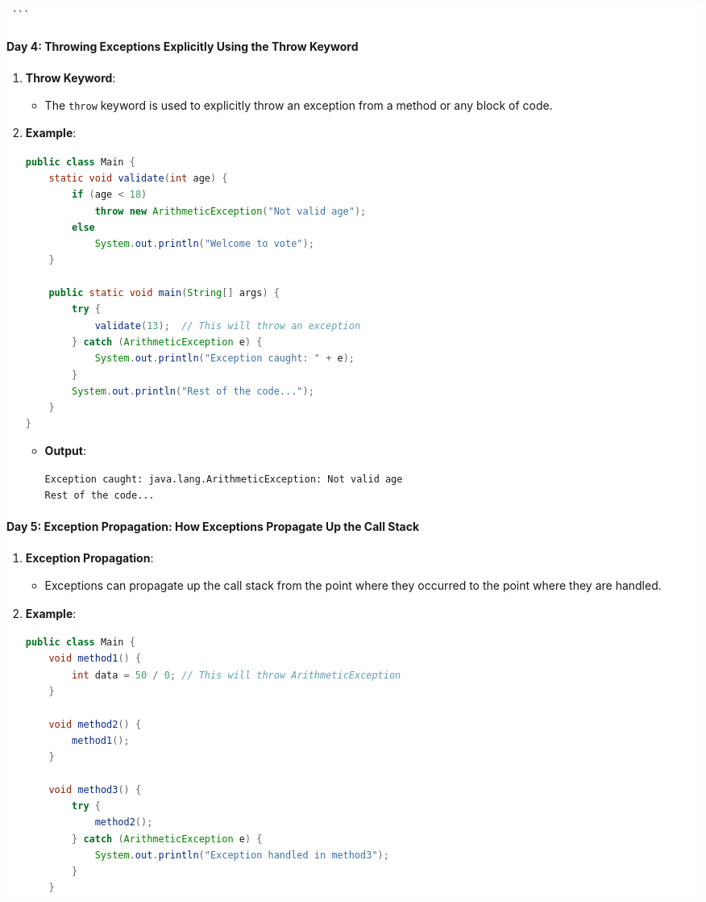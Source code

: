      ```

#### Day 4: Throwing Exceptions Explicitly Using the Throw Keyword

1. **Throw Keyword**:
   - The `throw` keyword is used to explicitly throw an exception from a method or any block of code.

2. **Example**:
    ```java
    public class Main {
        static void validate(int age) {
            if (age < 18)
                throw new ArithmeticException("Not valid age");
            else
                System.out.println("Welcome to vote");
        }

        public static void main(String[] args) {
            try {
                validate(13);  // This will throw an exception
            } catch (ArithmeticException e) {
                System.out.println("Exception caught: " + e);
            }
            System.out.println("Rest of the code...");
        }
    }
    ```
   - **Output**:
     ```
     Exception caught: java.lang.ArithmeticException: Not valid age
     Rest of the code...
     ```

#### Day 5: Exception Propagation: How Exceptions Propagate Up the Call Stack

1. **Exception Propagation**:
   - Exceptions can propagate up the call stack from the point where they occurred to the point where they are handled.

2. **Example**:
    ```java
    public class Main {
        void method1() {
            int data = 50 / 0; // This will throw ArithmeticException
        }

        void method2() {
            method1();
        }

        void method3() {
            try {
                method2();
            } catch (ArithmeticException e) {
                System.out.println("Exception handled in method3");
            }
        }
